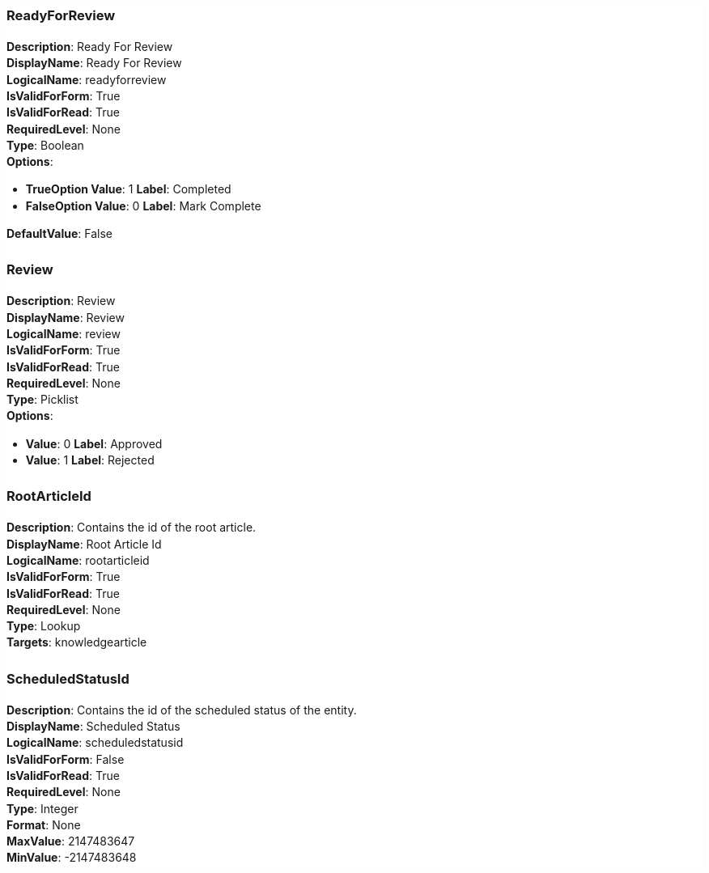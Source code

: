 
### <a name="BKMK_ReadyForReview"></a> ReadyForReview

**Description**: Ready For Review<br />
**DisplayName**: Ready For Review<br />
**LogicalName**: readyforreview<br />
**IsValidForForm**: True<br />
**IsValidForRead**: True<br />
**RequiredLevel**: None<br />
**Type**: Boolean<br />
**Options**:

- **TrueOption Value**: 1 **Label**: Completed
- **FalseOption Value**: 0 **Label**: Mark Complete

**DefaultValue**: False


### <a name="BKMK_Review"></a> Review

**Description**: Review<br />
**DisplayName**: Review<br />
**LogicalName**: review<br />
**IsValidForForm**: True<br />
**IsValidForRead**: True<br />
**RequiredLevel**: None<br />
**Type**: Picklist<br />
**Options**:

- **Value**: 0 **Label**: Approved
- **Value**: 1 **Label**: Rejected



### <a name="BKMK_RootArticleId"></a> RootArticleId

**Description**: Contains the id of the root article.<br />
**DisplayName**: Root Article Id<br />
**LogicalName**: rootarticleid<br />
**IsValidForForm**: True<br />
**IsValidForRead**: True<br />
**RequiredLevel**: None<br />
**Type**: Lookup<br />
**Targets**: knowledgearticle


### <a name="BKMK_ScheduledStatusId"></a> ScheduledStatusId

**Description**: Contains the id of the scheduled status of the entity.<br />
**DisplayName**: Scheduled Status<br />
**LogicalName**: scheduledstatusid<br />
**IsValidForForm**: False<br />
**IsValidForRead**: True<br />
**RequiredLevel**: None<br />
**Type**: Integer<br />
**Format**: None<br />
**MaxValue**: 2147483647<br />
**MinValue**: -2147483648
